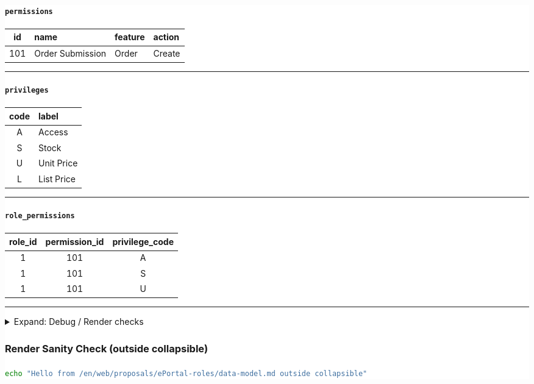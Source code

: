 
#### `permissions`


| id  | name             | feature | action |
|:---:|:-----------------|:--------|:-------|
| 101 | Order Submission | Order   | Create |

---

#### `privileges`


| code | label      |
|:----:|:-----------|
| A    | Access     |
| S    | Stock      |
| U    | Unit Price |
| L    | List Price |

---

#### `role_permissions`


| role_id | permission_id | privilege_code |
|:-------:|:-------------:|:--------------:|
| 1       | 101           | A              |
| 1       | 101           | S              |
| 1       | 101           | U              |

---

<details markdown="1"><summary>Expand: Debug / Render checks</summary></details>

### Render Sanity Check (outside collapsible)

```bash
echo "Hello from /en/web/proposals/ePortal-roles/data-model.md outside collapsible"
```
